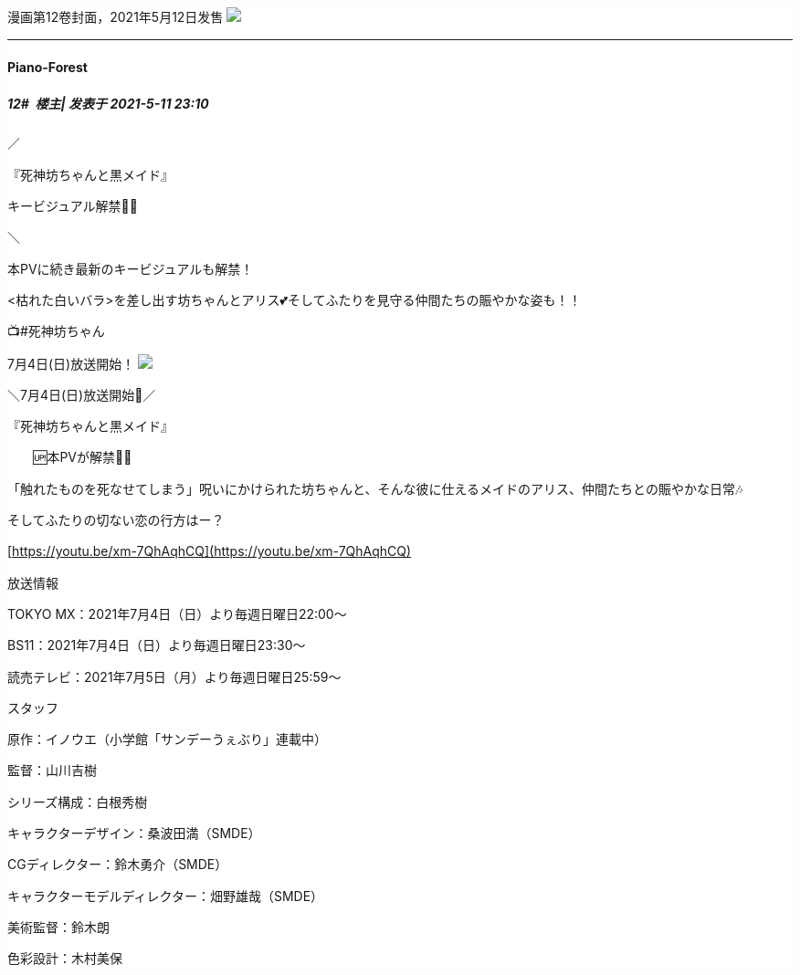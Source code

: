 漫画第12卷封面，2021年5月12日发售
<img src="https://p.sda1.dev/1/9260f1c218a47d1bdb96c567e97fd08c/IMG_20210511_231059.jpg" referrerpolicy="no-referrer">

*****

####  Piano-Forest  
##### 12#         楼主| 发表于 2021-5-11 23:10

／

『死神坊ちゃんと黒メイド』

キービジュアル解禁🎨✨

＼

本PVに続き最新のキービジュアルも解禁！

&lt;枯れた白いバラ&gt;を差し出す坊ちゃんとアリス💕そしてふたりを見守る仲間たちの賑やかな姿も！！

📺#死神坊ちゃん 

7月4日(日)放送開始！
<img src="https://p.sda1.dev/1/7568203e71b98f1e8566662359bc963c/IMG_20210511_230157.jpg" referrerpolicy="no-referrer">

＼7月4日(日)放送開始🎉／

『死神坊ちゃんと黒メイド』

　　🆙本PVが解禁🥀✨

「触れたものを死なせてしまう」呪いにかけられた坊ちゃんと、そんな彼に仕えるメイドのアリス、仲間たちとの賑やかな日常🎶

そしてふたりの切ない恋の行方はー？

[https://youtu.be/xm-7QhAqhCQ](https://youtu.be/xm-7QhAqhCQ)

放送情報

TOKYO MX：2021年7月4日（日）より毎週日曜日22:00～

BS11：2021年7月4日（日）より毎週日曜日23:30～

読売テレビ：2021年7月5日（月）より毎週日曜日25:59～

スタッフ

原作：イノウエ（小学館「サンデーうぇぶり」連載中）

監督：山川吉樹

シリーズ構成：白根秀樹

キャラクターデザイン：桑波田満（SMDE）

CGディレクター：鈴木勇介（SMDE）

キャラクターモデルディレクター：畑野雄哉（SMDE）

美術監督：鈴木朗

色彩設計：木村美保
